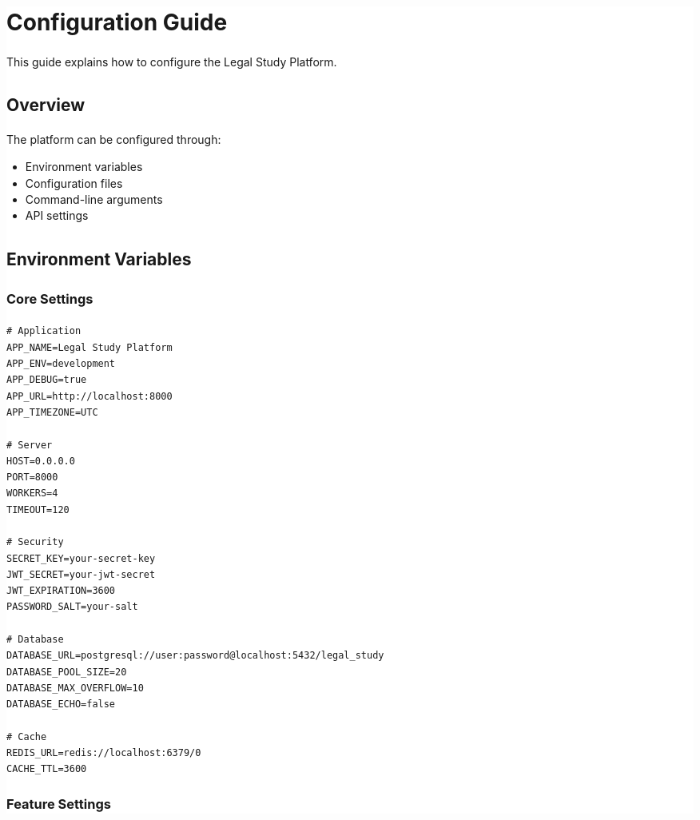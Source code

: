 # Configuration Guide

This guide explains how to configure the Legal Study Platform.

## Overview

The platform can be configured through:

- Environment variables
- Configuration files
- Command-line arguments
- API settings

## Environment Variables

### Core Settings

```env
# Application
APP_NAME=Legal Study Platform
APP_ENV=development
APP_DEBUG=true
APP_URL=http://localhost:8000
APP_TIMEZONE=UTC

# Server
HOST=0.0.0.0
PORT=8000
WORKERS=4
TIMEOUT=120

# Security
SECRET_KEY=your-secret-key
JWT_SECRET=your-jwt-secret
JWT_EXPIRATION=3600
PASSWORD_SALT=your-salt

# Database
DATABASE_URL=postgresql://user:password@localhost:5432/legal_study
DATABASE_POOL_SIZE=20
DATABASE_MAX_OVERFLOW=10
DATABASE_ECHO=false

# Cache
REDIS_URL=redis://localhost:6379/0
CACHE_TTL=3600
```

### Feature Settings
